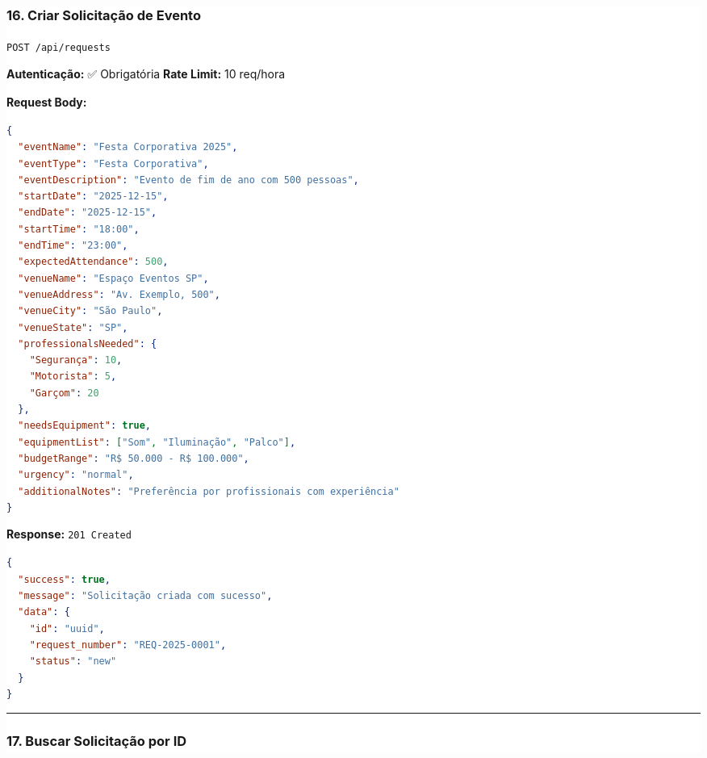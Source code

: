 ### 16. Criar Solicitação de Evento

```http
POST /api/requests
```

**Autenticação:** ✅ Obrigatória
**Rate Limit:** 10 req/hora

**Request Body:**
```json
{
  "eventName": "Festa Corporativa 2025",
  "eventType": "Festa Corporativa",
  "eventDescription": "Evento de fim de ano com 500 pessoas",
  "startDate": "2025-12-15",
  "endDate": "2025-12-15",
  "startTime": "18:00",
  "endTime": "23:00",
  "expectedAttendance": 500,
  "venueName": "Espaço Eventos SP",
  "venueAddress": "Av. Exemplo, 500",
  "venueCity": "São Paulo",
  "venueState": "SP",
  "professionalsNeeded": {
    "Segurança": 10,
    "Motorista": 5,
    "Garçom": 20
  },
  "needsEquipment": true,
  "equipmentList": ["Som", "Iluminação", "Palco"],
  "budgetRange": "R$ 50.000 - R$ 100.000",
  "urgency": "normal",
  "additionalNotes": "Preferência por profissionais com experiência"
}
```

**Response:** `201 Created`
```json
{
  "success": true,
  "message": "Solicitação criada com sucesso",
  "data": {
    "id": "uuid",
    "request_number": "REQ-2025-0001",
    "status": "new"
  }
}
```

---

### 17. Buscar Solicitação por ID
